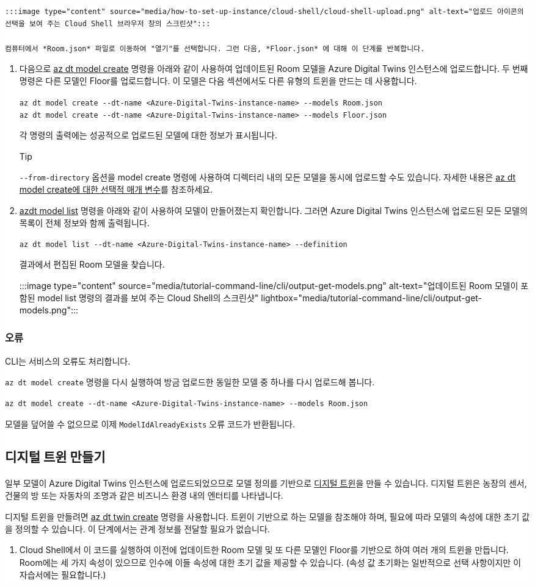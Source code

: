     :::image type="content" source="media/how-to-set-up-instance/cloud-shell/cloud-shell-upload.png" alt-text="업로드 아이콘의 선택을 보여 주는 Cloud Shell 브라우저 창의 스크린샷":::
    
    컴퓨터에서 *Room.json* 파일로 이동하여 "열기"를 선택합니다. 그런 다음, *Floor.json* 에 대해 이 단계를 반복합니다.

1. 다음으로 [az dt model create](/cli/azure/dt/model?view=azure-cli-latest&preserve-view=true#az_dt_model_create) 명령을 아래와 같이 사용하여 업데이트된 Room 모델을 Azure Digital Twins 인스턴스에 업로드합니다. 두 번째 명령은 다른 모델인 Floor를 업로드합니다. 이 모델은 다음 섹션에서도 다른 유형의 트윈을 만드는 데 사용합니다.

    ```azurecli-interactive
    az dt model create --dt-name <Azure-Digital-Twins-instance-name> --models Room.json
    az dt model create --dt-name <Azure-Digital-Twins-instance-name> --models Floor.json
    ```
    
    각 명령의 출력에는 성공적으로 업로드된 모델에 대한 정보가 표시됩니다.

    >[!TIP]
    >`--from-directory` 옵션을 model create 명령에 사용하여 디렉터리 내의 모든 모델을 동시에 업로드할 수도 있습니다. 자세한 내용은 [az dt model create에 대한 선택적 매개 변수](/cli/azure/dt/model?view=azure-cli-latest&preserve-view=true#az_dt_model_create-optional-parameters)를 참조하세요.

1. [azdt model list](/cli/azure/dt/model?view=azure-cli-latest&preserve-view=true#az_dt_model_list) 명령을 아래와 같이 사용하여 모델이 만들어졌는지 확인합니다. 그러면 Azure Digital Twins 인스턴스에 업로드된 모든 모델의 목록이 전체 정보와 함께 출력됩니다. 

    ```azurecli-interactive
    az dt model list --dt-name <Azure-Digital-Twins-instance-name> --definition
    ```
    
    결과에서 편집된 Room 모델을 찾습니다.
    
    :::image type="content" source="media/tutorial-command-line/cli/output-get-models.png" alt-text="업데이트된 Room 모델이 포함된 model list 명령의 결과를 보여 주는 Cloud Shell의 스크린샷" lightbox="media/tutorial-command-line/cli/output-get-models.png":::

### <a name="errors"></a>오류

CLI는 서비스의 오류도 처리합니다. 

`az dt model create` 명령을 다시 실행하여 방금 업로드한 동일한 모델 중 하나를 다시 업로드해 봅니다.

```azurecli-interactive
az dt model create --dt-name <Azure-Digital-Twins-instance-name> --models Room.json
```

모델을 덮어쓸 수 없으므로 이제 `ModelIdAlreadyExists` 오류 코드가 반환됩니다.

## <a name="create-digital-twins"></a>디지털 트윈 만들기

일부 모델이 Azure Digital Twins 인스턴스에 업로드되었으므로 모델 정의를 기반으로 [디지털 트윈](concepts-twins-graph.md)을 만들 수 있습니다. 디지털 트윈은 농장의 센서, 건물의 방 또는 자동차의 조명과 같은 비즈니스 환경 내의 엔터티를 나타냅니다. 

디지털 트윈을 만들려면 [az dt twin create](/cli/azure/dt/twin?view=azure-cli-latest&preserve-view=true#az_dt_twin_create) 명령을 사용합니다. 트윈이 기반으로 하는 모델을 참조해야 하며, 필요에 따라 모델의 속성에 대한 초기 값을 정의할 수 있습니다. 이 단계에서는 관계 정보를 전달할 필요가 없습니다.

1. Cloud Shell에서 이 코드를 실행하여 이전에 업데이트한 Room 모델 및 또 다른 모델인 Floor를 기반으로 하여 여러 개의 트윈을 만듭니다. Room에는 세 가지 속성이 있으므로 인수에 이들 속성에 대한 초기 값을 제공할 수 있습니다. (속성 값 초기화는 일반적으로 선택 사항이지만 이 자습서에는 필요합니다.)
